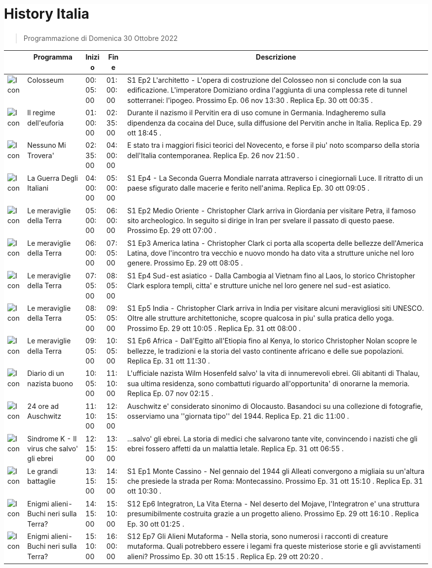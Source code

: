 # History Italia
> Programmazione di Domenica 30 Ottobre 2022

||Programma|Inizio|Fine|Descrizione|
|---|---|---|---|---|
|![Icon](https://guidatv.sky.it/uuid/b4a44cdb-18bf-4b8f-baee-a0bb92dfc2e8/cover?md5ChecksumParam=52400261c47bd357f62b91699c90b647)|Colosseum|00:05:00|01:00:00|S1 Ep2 L&#039;architetto - L&#039;opera di costruzione del Colosseo non si conclude con la sua edificazione. L&#039;imperatore Domiziano ordina l&#039;aggiunta di una complessa rete di tunnel sotterranei: l&#039;ipogeo. Prossimo Ep. 06 nov 13:30 . Replica Ep. 30 ott 00:35 .
|![Icon](https://guidatv.sky.it/uuid/635253a5-560d-4186-897d-bf860e5c0ae9/cover?md5ChecksumParam=3ce1e74320b844bfd5879232fe83ac48)|Il regime dell&#039;euforia|01:00:00|02:35:00|Durante il nazismo il Pervitin era di uso comune in Germania. Indagheremo sulla dipendenza da cocaina del Duce, sulla diffusione del Pervitin anche in Italia. Replica Ep. 29 ott 18:45 .
|![Icon](https://guidatv.sky.it/uuid/Documentari_Cover_d89_D1mUI0.png)|Nessuno Mi Trovera&#039;|02:35:00|04:00:00|E stato tra i maggiori fisici teorici del Novecento, e forse il piu&#039; noto scomparso della storia dell&#039;Italia contemporanea. Replica Ep. 26 nov 21:50 .
|![Icon](https://guidatv.sky.it/uuid/44b8aeec-29d1-42be-93e0-5ed70215ba42/cover?md5ChecksumParam=6f43a5aca343f1addd5d3c0682f17935)|La Guerra Degli Italiani|04:00:00|05:00:00|S1 Ep4 - La Seconda Guerra Mondiale narrata attraverso i cinegiornali Luce. Il ritratto di un paese sfigurato dalle macerie e ferito nell&#039;anima. Replica Ep. 30 ott 09:05 .
|![Icon](https://guidatv.sky.it/uuid/3b477a3c-f2cf-4afa-bfa0-794fede4a95c/cover?md5ChecksumParam=1580f223a9ced9a4e6ff54d9ee2ce034)|Le meraviglie della Terra|05:00:00|06:00:00|S1 Ep2 Medio Oriente - Christopher Clark arriva in Giordania per visitare Petra, il famoso sito archeologico. In seguito si dirige in Iran per svelare il passato di questo paese. Prossimo Ep. 29 ott 07:00 .
|![Icon](https://guidatv.sky.it/uuid/1bbb704f-7bdb-40e2-bbdf-318fefc61533/cover?md5ChecksumParam=1580f223a9ced9a4e6ff54d9ee2ce034)|Le meraviglie della Terra|06:00:00|07:05:00|S1 Ep3 America latina - Christopher Clark ci porta alla scoperta delle bellezze dell&#039;America Latina, dove l&#039;incontro tra vecchio e nuovo mondo ha dato vita a strutture uniche nel loro genere. Prossimo Ep. 29 ott 08:05 .
|![Icon](https://guidatv.sky.it/uuid/6b7fda0d-5965-42e3-bd48-b71279ceabda/cover?md5ChecksumParam=1580f223a9ced9a4e6ff54d9ee2ce034)|Le meraviglie della Terra|07:05:00|08:05:00|S1 Ep4 Sud-est asiatico - Dalla Cambogia al Vietnam fino al Laos, lo storico Christopher Clark esplora templi, citta&#039; e strutture uniche nel loro genere nel sud-est asiatico.
|![Icon](https://guidatv.sky.it/uuid/7b86066b-4370-4974-aa32-98a0697260e9/cover?md5ChecksumParam=1580f223a9ced9a4e6ff54d9ee2ce034)|Le meraviglie della Terra|08:05:00|09:05:00|S1 Ep5 India - Christopher Clark arriva in India per visitare alcuni meravigliosi siti UNESCO. Oltre alle strutture architettoniche, scopre qualcosa in piu&#039; sulla pratica dello yoga. Prossimo Ep. 29 ott 10:05 . Replica Ep. 31 ott 08:00 .
|![Icon](https://guidatv.sky.it/uuid/dc8490c0-8caa-4389-982c-aa51a2ef963d/cover?md5ChecksumParam=1580f223a9ced9a4e6ff54d9ee2ce034)|Le meraviglie della Terra|09:05:00|10:05:00|S1 Ep6 Africa - Dall&#039;Egitto all&#039;Etiopia fino al Kenya, lo storico Christopher Nolan scopre le bellezze, le tradizioni e la storia del vasto continente africano e delle sue popolazioni. Replica Ep. 31 ott 11:30 .
|![Icon](https://guidatv.sky.it/uuid/e73d1a57-e301-4c58-bae6-aa9776526462/cover?md5ChecksumParam=a1364b3a889a5463a7c3628b391f730e)|Diario di un nazista buono|10:05:00|11:10:00|L&#039;ufficiale nazista Wilm Hosenfeld salvo&#039; la vita di innumerevoli ebrei. Gli abitanti di Thalau, sua ultima residenza, sono combattuti riguardo all&#039;opportunita&#039; di onorarne la memoria. Replica Ep. 07 nov 02:15 .
|![Icon](https://guidatv.sky.it/uuid/480c5e63-5283-453c-9d8b-12def26e61a1/cover?md5ChecksumParam=07100b9d1f1bb1171969636696c40198)|24 ore ad Auschwitz|11:10:00|12:15:00|Auschwitz e&#039; considerato sinonimo di Olocausto. Basandoci su una collezione di fotografie, osserviamo una &#039;&#039;giornata tipo&#039;&#039; del 1944. Replica Ep. 21 dic 11:00 .
|![Icon](https://guidatv.sky.it/uuid/7c93bd9d-6522-4565-8125-12c08a058a31/cover?md5ChecksumParam=b68095ad0fb3ef6eaaaf1da2dffe1c85)|Sindrome K - Il virus che salvo&#039; gli ebrei|12:15:00|13:15:00|...salvo&#039; gli ebrei. La storia di medici che salvarono tante vite, convincendo i nazisti che gli ebrei fossero affetti da un malattia letale. Replica Ep. 31 ott 06:55 .
|![Icon](https://guidatv.sky.it/uuid/48534a09-3537-4868-8092-474589d0d348/cover?md5ChecksumParam=08880e65ee1a8fda6edf7589a821268e)|Le grandi battaglie|13:15:00|14:15:00|S1 Ep1 Monte Cassino - Nel gennaio del 1944 gli Alleati convergono a migliaia su un&#039;altura che presiede la strada per Roma: Montecassino. Prossimo Ep. 31 ott 15:10 . Replica Ep. 31 ott 10:30 .
|![Icon](https://guidatv.sky.it/uuid/17b4c910-b593-429c-bc3c-5fedb1de6c67/cover?md5ChecksumParam=05ed8dc123a552f6f841bec618120d44)|Enigmi alieni-Buchi neri sulla Terra?|14:15:00|15:10:00|S12 Ep6 Integratron, La Vita Eterna - Nel deserto del Mojave, l&#039;Integratron e&#039; una struttura presumibilmente costruita grazie a un progetto alieno. Prossimo Ep. 29 ott 16:10 . Replica Ep. 30 ott 01:25 .
|![Icon](https://guidatv.sky.it/uuid/b86935d5-97c3-4d31-be28-f00de82380ef/cover?md5ChecksumParam=05ed8dc123a552f6f841bec618120d44)|Enigmi alieni-Buchi neri sulla Terra?|15:10:00|16:00:00|S12 Ep7 Gli Alieni Mutaforma - Nella storia, sono numerosi i racconti di creature mutaforma. Quali potrebbero essere i legami fra queste misteriose storie e gli avvistamenti alieni? Prossimo Ep. 30 ott 15:15 . Replica Ep. 29 ott 20:20 .